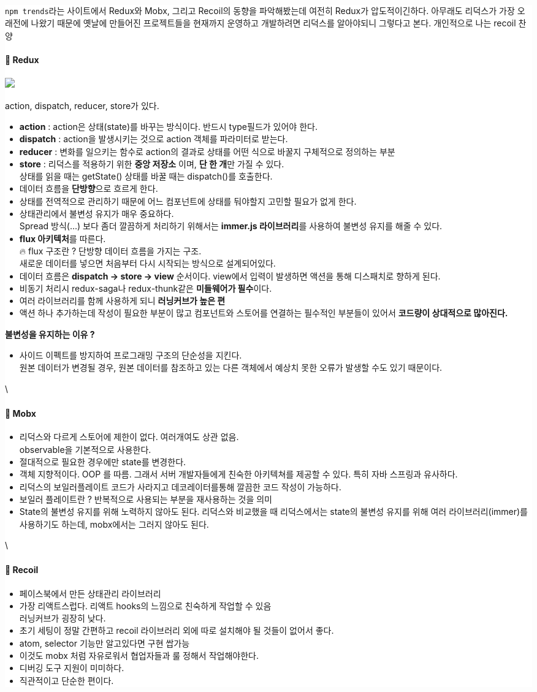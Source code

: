 `npm trends`라는 사이트에서 Redux와 Mobx, 그리고 Recoil의 동향을 파악해봤는데 여전히 Redux가 압도적이긴하다. 아무래도 리덕스가 가장 오래전에 나왔기 때문에 옛날에 만들어진 프로젝트들을 현재까지 운영하고 개발하려면 리덕스를 알아야되니 그렇다고 본다. 개인적으로 나는 recoil 찬양

#### 📍 Redux <a href="#redux" id="redux"></a>

![](https://user-images.githubusercontent.com/71499150/158109697-d9fedc8c-524f-4342-a680-1c8253b7bd2b.png)

action, dispatch, reducer, store가 있다.

* **action** : action은 상태(state)를 바꾸는 방식이다. 반드시 type필드가 있어야 한다.
* **dispatch** : action을 발생시키는 것으로 action 객체를 파라미터로 받는다.
* **reducer** : 변화를 일으키는 함수로 action의 결과로 상태를 어떤 식으로 바꿀지 구체적으로 정의하는 부분
* **store** : 리덕스를 적용하기 위한 **중앙 저장소** 이며, **단 한 개**만 가질 수 있다.\
  상태를 읽을 때는 getState() 상태를 바꿀 때는 dispatch()를 호출한다.
* 데이터 흐름을 **단방향**으로 흐르게 한다.
* 상태를 전역적으로 관리하기 때문에 어느 컴포넌트에 상태를 둬야할지 고민할 필요가 없게 한다.
* 상태관리에서 불변성 유지가 매우 중요하다.\
  Spread 방식(...) 보다 좀더 깔끔하게 처리하기 위해서는 **immer.js 라이브러리**를 사용하여 불변성 유지를 해줄 수 있다.
* **flux 아키텍처**를 따른다.\
  🔥 flux 구조란 ? 단방향 데이터 흐름을 가지는 구조.\
  새로운 데이터를 넣으면 처음부터 다시 시작되는 방식으로 설계되어있다.
* 데이터 흐름은 **dispatch -> store -> view** 순서이다. view에서 입력이 발생하면 액션을 통해 디스패치로 향하게 된다.
* 비동기 처리시 redux-saga나 redux-thunk같은 **미들웨어가 필수**이다.
* 여러 라이브러리를 함께 사용하게 되니 **러닝커브가 높은 편**
* 액션 하나 추가하는데 작성이 필요한 부분이 많고 컴포넌트와 스토어를 연결하는 필수적인 부분들이 있어서 **코드량이 상대적으로 많아진다.**

**불변성을 유지하는 이유 ?**

* 사이드 이펙트를 방지하여 프로그래밍 구조의 단순성을 지킨다.\
  원본 데이터가 변경될 경우, 원본 데이터를 참조하고 있는 다른 객체에서 예상치 못한 오류가 발생할 수도 있기 때문이다.

\


#### 📍 Mobx <a href="#mobx" id="mobx"></a>

* 리덕스와 다르게 스토어에 제한이 없다. 여러개여도 상관 없음.\
  observable을 기본적으로 사용한다.
* 절대적으로 필요한 경우에만 state를 변경한다.
* 객체 지향적이다. OOP 를 따름. 그래서 서버 개발자들에게 친숙한 아키텍쳐를 제공할 수 있다. 특히 자바 스프링과 유사하다.
* 리덕스의 보일러플레이트 코드가 사라지고 데코레이터를통해 깔끔한 코드 작성이 가능하다.
* 보일러 플레이트란 ? 반복적으로 사용되는 부분을 재사용하는 것을 의미
* State의 불변성 유지를 위해 노력하지 않아도 된다. 리덕스와 비교했을 때 리덕스에서는 state의 불변성 유지를 위해 여러 라이브러리(immer)를 사용하기도 하는데, mobx에서는 그러지 않아도 된다.

\


#### 📍 Recoil <a href="#recoil" id="recoil"></a>

* 페이스북에서 만든 상태관리 라이브러리
* 가장 리액트스럽다. 리액트 hooks의 느낌으로 친숙하게 작업할 수 있음\
  러닝커브가 굉장히 낮다.
* 초기 세팅이 정말 간편하고 recoil 라이브러리 외에 따로 설치해야 될 것들이 없어서 좋다.
* atom, selector 기능만 알고있다면 구현 쌉가능
* 이것도 mobx 처럼 자유로워서 협업자들과 룰 정해서 작업해야한다.
* 디버깅 도구 지원이 미미하다.
* 직관적이고 단순한 편이다.
